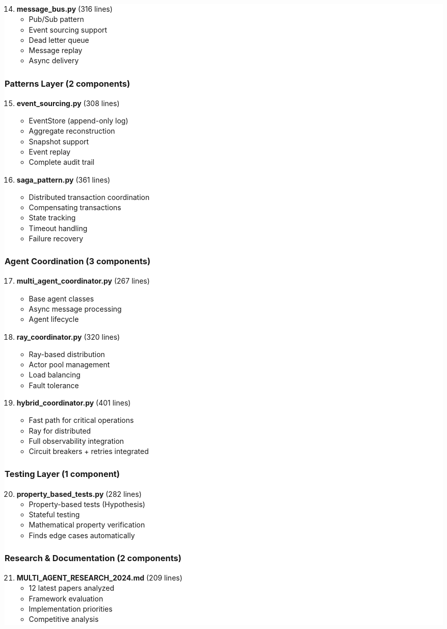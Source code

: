 14. **message_bus.py** (316 lines)
    - Pub/Sub pattern
    - Event sourcing support
    - Dead letter queue
    - Message replay
    - Async delivery

### **Patterns Layer (2 components)**
15. **event_sourcing.py** (308 lines)
    - EventStore (append-only log)
    - Aggregate reconstruction
    - Snapshot support
    - Event replay
    - Complete audit trail

16. **saga_pattern.py** (361 lines)
    - Distributed transaction coordination
    - Compensating transactions
    - State tracking
    - Timeout handling
    - Failure recovery

### **Agent Coordination (3 components)**
17. **multi_agent_coordinator.py** (267 lines)
    - Base agent classes
    - Async message processing
    - Agent lifecycle

18. **ray_coordinator.py** (320 lines)
    - Ray-based distribution
    - Actor pool management
    - Load balancing
    - Fault tolerance

19. **hybrid_coordinator.py** (401 lines)
    - Fast path for critical operations
    - Ray for distributed
    - Full observability integration
    - Circuit breakers + retries integrated

### **Testing Layer (1 component)**
20. **property_based_tests.py** (282 lines)
    - Property-based tests (Hypothesis)
    - Stateful testing
    - Mathematical property verification
    - Finds edge cases automatically

### **Research & Documentation (2 components)**
21. **MULTI_AGENT_RESEARCH_2024.md** (209 lines)
    - 12 latest papers analyzed
    - Framework evaluation
    - Implementation priorities
    - Competitive analysis

